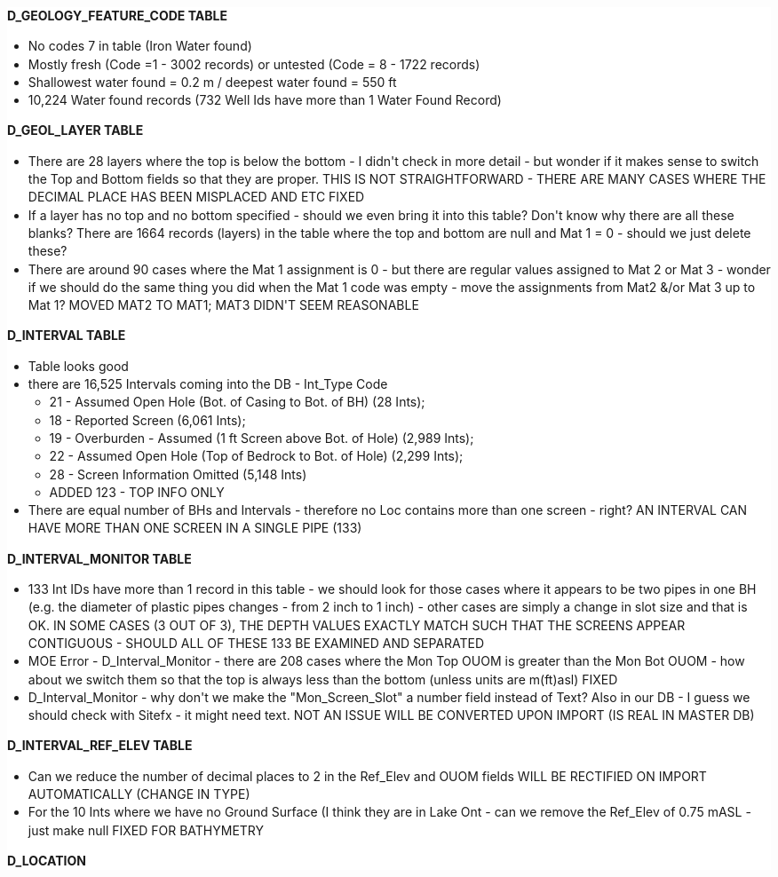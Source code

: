 **D_GEOLOGY_FEATURE_CODE TABLE**

* No codes 7 in table (Iron Water found)
* Mostly fresh (Code =1 - 3002 records) or untested (Code = 8 - 1722 records)
* Shallowest water found = 0.2 m / deepest water found = 550 ft
* 10,224 Water found records (732 Well Ids have more than 1 Water Found Record)

**D_GEOL_LAYER TABLE**

* There are 28 layers where the top is below the bottom - I didn't check in more detail - but wonder if it makes sense to switch the Top and Bottom fields so that they are proper. THIS IS NOT STRAIGHTFORWARD  - THERE ARE MANY CASES WHERE THE DECIMAL PLACE HAS BEEN MISPLACED AND ETC FIXED
* If a layer has no top and no bottom specified - should we even bring it into this table?  Don't know why there are all these blanks?  There are 1664 records (layers) in the table where the top and bottom are null and Mat 1 = 0 - should we just delete these?  
* There are around 90 cases where the Mat 1 assignment is 0 - but there are regular values assigned to Mat 2 or Mat 3 - wonder if we should do the same thing you did when the Mat 1 code was empty - move the assignments from Mat2 &/or Mat 3 up to Mat 1?  MOVED MAT2 TO MAT1; MAT3 DIDN'T SEEM REASONABLE

**D_INTERVAL TABLE** 

* Table looks good
* there are 16,525 Intervals coming into the DB - Int_Type Code 
    + 21 - Assumed Open Hole (Bot. of Casing to Bot. of BH) (28 Ints); 
    + 18  - Reported Screen (6,061 Ints); 
    + 19 - Overburden - Assumed (1 ft Screen above Bot. of Hole) (2,989 Ints);
    + 22 - Assumed Open Hole (Top of Bedrock to Bot. of Hole) (2,299 Ints);
    + 28 - Screen Information Omitted (5,148 Ints)
    + ADDED 123 - TOP INFO ONLY
* There are equal number of BHs and Intervals - therefore no Loc contains more than one screen - right? AN INTERVAL CAN HAVE MORE THAN ONE SCREEN IN A SINGLE PIPE (133)

**D_INTERVAL_MONITOR TABLE**

* 133 Int IDs have more than 1 record in this table - we should look for those cases where it appears to be two pipes in one BH (e.g. the diameter of plastic pipes changes - from 2 inch to 1 inch) - other cases are simply a change in slot size and that is OK.  IN SOME CASES (3 OUT OF 3), THE DEPTH VALUES EXACTLY MATCH SUCH THAT THE SCREENS APPEAR CONTIGUOUS - SHOULD ALL OF THESE 133 BE EXAMINED AND SEPARATED
* MOE Error - D_Interval_Monitor - there are 208 cases where the Mon Top OUOM is greater than the Mon Bot OUOM - how about we switch them so that the top is always less than the bottom (unless units are m(ft)asl) FIXED
* D_Interval_Monitor - why don't we make the "Mon_Screen_Slot" a number field instead of Text?  Also in our DB - I guess we should check with Sitefx - it might need text.  NOT AN ISSUE WILL BE CONVERTED UPON IMPORT (IS REAL IN MASTER DB)

**D_INTERVAL_REF_ELEV TABLE**

* Can we reduce the number of decimal places to 2 in the Ref_Elev and OUOM fields WILL BE RECTIFIED ON IMPORT AUTOMATICALLY (CHANGE IN TYPE)
* For the 10 Ints where we have no Ground Surface (I think they are in Lake Ont - can we remove the Ref_Elev of 0.75 mASL - just make null FIXED FOR BATHYMETRY

**D_LOCATION**
